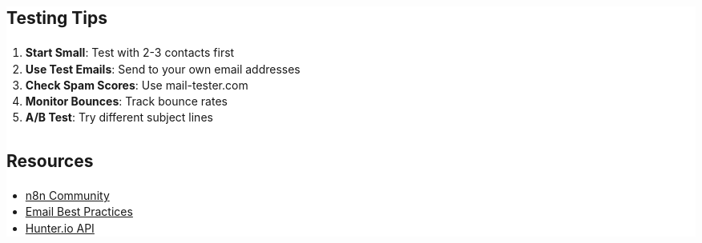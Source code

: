 ## Testing Tips

1. **Start Small**: Test with 2-3 contacts first
2. **Use Test Emails**: Send to your own email addresses
3. **Check Spam Scores**: Use mail-tester.com
4. **Monitor Bounces**: Track bounce rates
5. **A/B Test**: Try different subject lines

## Resources

- [n8n Community](https://community.n8n.io)
- [Email Best Practices](https://www.klaviyo.com/blog/email-marketing-best-practices)
- [Hunter.io API](https://hunter.io/api-documentation/v2)
